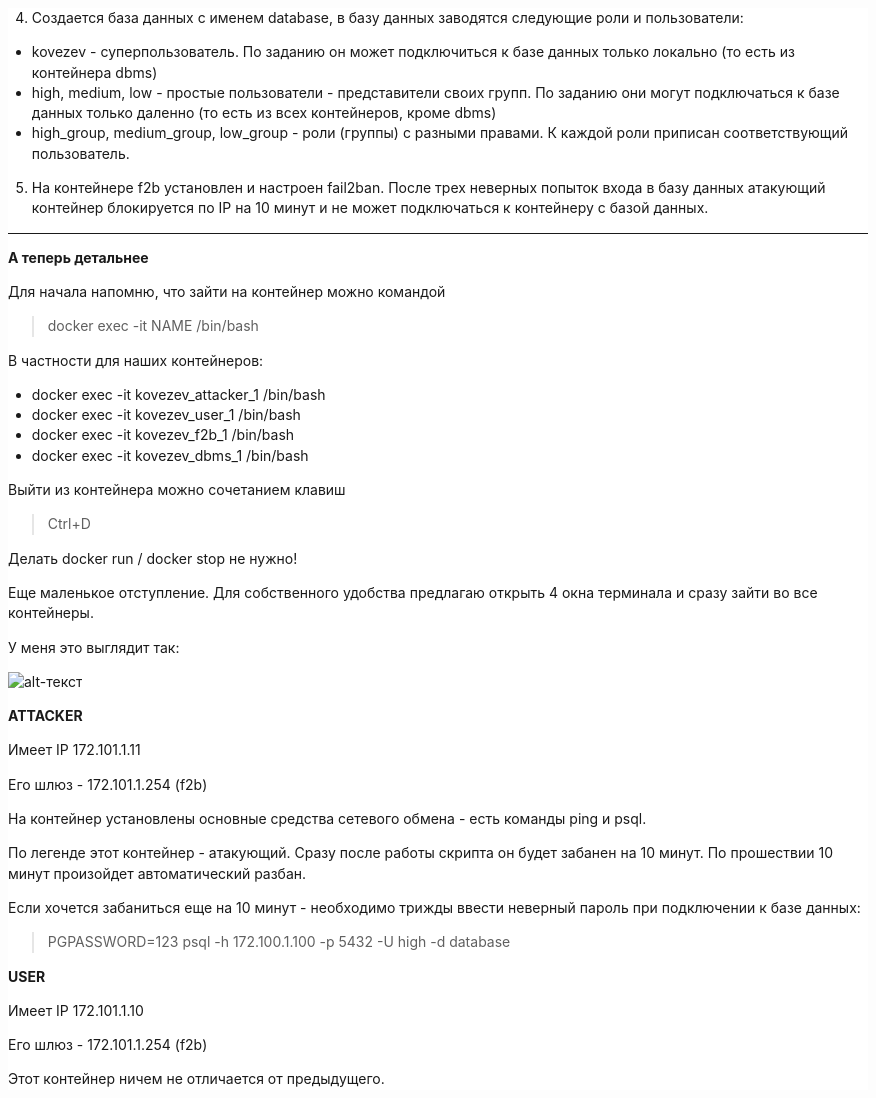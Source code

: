 4. Создается база данных с именем database, в базу данных заводятся следующие роли и пользователи:
  - kovezev - суперпользователь. По заданию он может подключиться к базе данных только локально (то есть из контейнера dbms)
  - high, medium, low - простые пользователи - представители своих групп. По заданию они могут подключаться к базе данных только даленно (то есть из всех контейнеров, кроме dbms)
  - high_group, medium_group, low_group - роли (группы) с разными правами. К каждой роли приписан соответствующий пользователь.

5. На контейнере f2b установлен и настроен fail2ban. После трех неверных попыток входа в базу данных атакующий контейнер блокируется по IP на 10 минут и не может подключаться к контейнеру с базой данных. 

---

**А теперь детальнее**

Для начала напомню, что зайти на контейнер можно командой
> docker exec -it NAME /bin/bash

В частности для наших контейнеров:
  - docker exec -it kovezev_attacker_1 /bin/bash
  - docker exec -it kovezev_user_1 /bin/bash
  - docker exec -it kovezev_f2b_1 /bin/bash
  - docker exec -it kovezev_dbms_1 /bin/bash

Выйти из контейнера можно сочетанием клавиш
> Ctrl+D

Делать docker run / docker stop не нужно!

Еще маленькое отступление. Для собственного удобства предлагаю открыть 4 окна терминала и сразу зайти во все контейнеры.

У меня это выглядит так:

![alt-текст](https://clip2net.com/clip/m297191/224f9-clip-53kb.png?nocache=1)

**ATTACKER**

Имеет IP 172.101.1.11

Его шлюз - 172.101.1.254 (f2b)

На контейнер установлены основные средства сетевого обмена - есть команды ping и psql.

По легенде этот контейнер - атакующий. Сразу после работы скрипта он будет забанен на 10 минут. По прошествии 10 минут произойдет автоматический разбан.

Если хочется забаниться еще на 10 минут - необходимо трижды ввести неверный пароль при подключении к базе данных:
> PGPASSWORD=123 psql -h 172.100.1.100 -p 5432 -U high -d database

**USER**

Имеет IP 172.101.1.10

Его шлюз - 172.101.1.254 (f2b)

Этот контейнер ничем не отличается от предыдущего.
